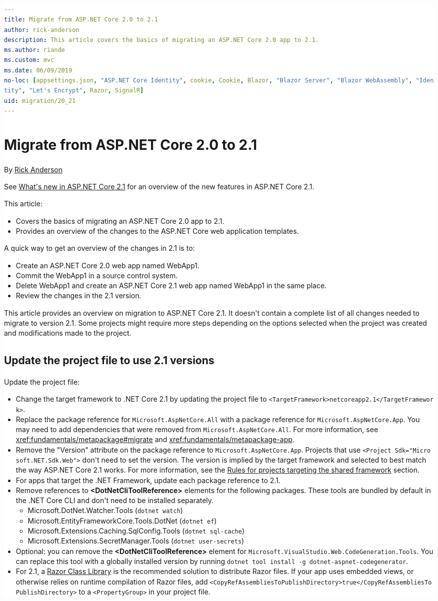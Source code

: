 ```yaml
---
title: Migrate from ASP.NET Core 2.0 to 2.1
author: rick-anderson
description: This article covers the basics of migrating an ASP.NET Core 2.0 app to 2.1.
ms.author: riande
ms.custom: mvc
ms.date: 06/09/2019
no-loc: [appsettings.json, "ASP.NET Core Identity", cookie, Cookie, Blazor, "Blazor Server", "Blazor WebAssembly", "Identity", "Let's Encrypt", Razor, SignalR]
uid: migration/20_21
---
```

# Migrate from ASP.NET Core 2.0 to 2.1

By [Rick Anderson](https://twitter.com/RickAndMSFT)

See [What's new in ASP.NET Core 2.1](xref:aspnetcore-2.1) for an overview of the new features in ASP.NET Core 2.1.

This article:

* Covers the basics of migrating an ASP.NET Core 2.0 app to 2.1.
* Provides an overview of the changes to the ASP.NET Core web application templates.

A quick way to get an overview of the changes in 2.1 is to:

* Create an ASP.NET Core 2.0 web app named WebApp1.
* Commit the WebApp1 in a source control system.
* Delete WebApp1 and create an ASP.NET Core 2.1 web app named WebApp1 in the same place.
* Review the changes in the 2.1 version.

This article provides an overview on migration to ASP.NET Core 2.1. It doesn't contain a complete list of all changes needed to migrate to version 2.1. Some projects might require more steps depending on the options selected when the project was created and modifications made to the project.

## Update the project file to use 2.1 versions

Update the project file:

* Change the target framework to .NET Core 2.1 by updating the project file to `<TargetFramework>netcoreapp2.1</TargetFramework>`.
* Replace the package reference for `Microsoft.AspNetCore.All` with a package reference for `Microsoft.AspNetCore.App`. You may need to add dependencies that were removed from `Microsoft.AspNetCore.All`. For more information, see <xref:fundamentals/metapackage#migrate> and <xref:fundamentals/metapackage-app>.
* Remove the "Version" attribute on the package reference to `Microsoft.AspNetCore.App`. Projects that use `<Project Sdk="Microsoft.NET.Sdk.Web">` don't need to set the version. The version is implied by the target framework and selected to best match the way ASP.NET Core 2.1 works. For more information, see the [Rules for projects targeting the shared framework](#rules-for-projects-targeting-the-shared-framework) section.
* For apps that target the .NET Framework, update each package reference to 2.1.
* Remove references to **&lt;DotNetCliToolReference&gt;** elements for the following packages. These tools are bundled by default in the .NET Core CLI and don't need to be installed separately.
  * Microsoft.DotNet.Watcher.Tools (`dotnet watch`)
  * Microsoft.EntityFrameworkCore.Tools.DotNet (`dotnet ef`)
  * Microsoft.Extensions.Caching.SqlConfig.Tools  (`dotnet sql-cache`)
  * Microsoft.Extensions.SecretManager.Tools (`dotnet user-secrets`)
* Optional: you can remove the **&lt;DotNetCliToolReference&gt;** element for `Microsoft.VisualStudio.Web.CodeGeneration.Tools`. You can replace this tool with a globally installed version by running `dotnet tool install -g dotnet-aspnet-codegenerator`.
* For 2.1, a [Razor Class Library](xref:razor-pages/ui-class) is the recommended solution to distribute Razor files. If your app uses embedded views, or otherwise relies on runtime compilation of Razor files, add `<CopyRefAssembliesToPublishDirectory>true</CopyRefAssembliesToPublishDirectory>` to a `<PropertyGroup>` in your project file.
